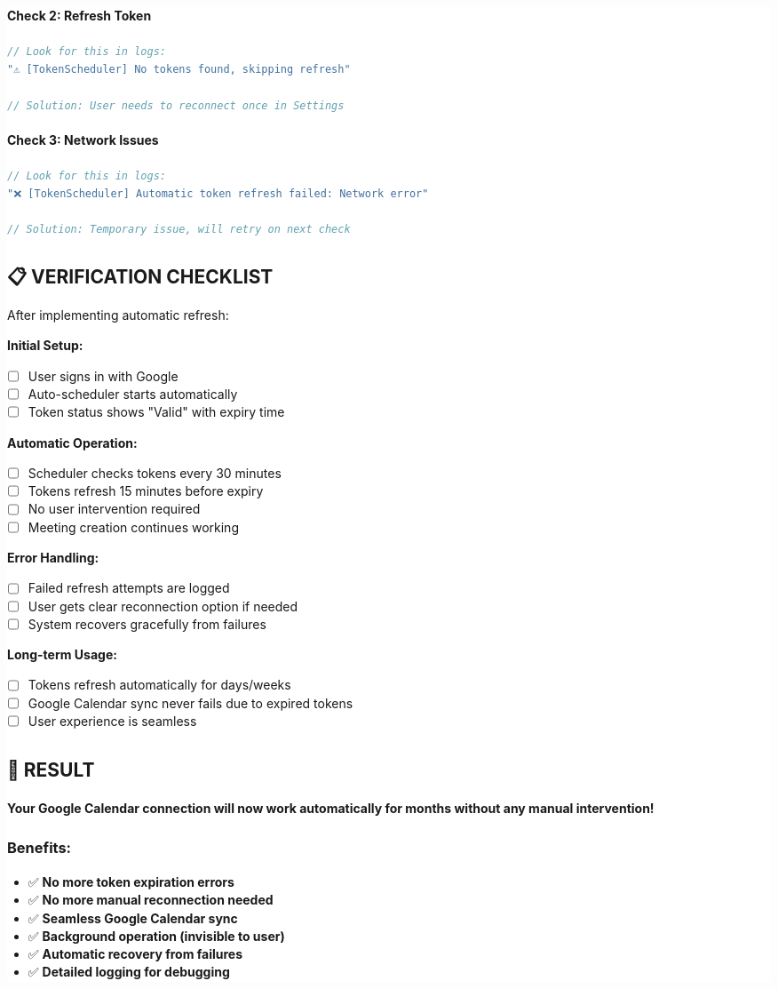 #### **Check 2: Refresh Token**
```javascript
// Look for this in logs:
"⚠️ [TokenScheduler] No tokens found, skipping refresh"

// Solution: User needs to reconnect once in Settings
```

#### **Check 3: Network Issues**
```javascript
// Look for this in logs:
"❌ [TokenScheduler] Automatic token refresh failed: Network error"

// Solution: Temporary issue, will retry on next check
```

## 📋 **VERIFICATION CHECKLIST**

After implementing automatic refresh:

**Initial Setup:**
- [ ] User signs in with Google
- [ ] Auto-scheduler starts automatically
- [ ] Token status shows "Valid" with expiry time

**Automatic Operation:**
- [ ] Scheduler checks tokens every 30 minutes
- [ ] Tokens refresh 15 minutes before expiry
- [ ] No user intervention required
- [ ] Meeting creation continues working

**Error Handling:**
- [ ] Failed refresh attempts are logged
- [ ] User gets clear reconnection option if needed
- [ ] System recovers gracefully from failures

**Long-term Usage:**
- [ ] Tokens refresh automatically for days/weeks
- [ ] Google Calendar sync never fails due to expired tokens
- [ ] User experience is seamless

## 🎉 **RESULT**

**Your Google Calendar connection will now work automatically for months without any manual intervention!**

### **Benefits:**
- ✅ **No more token expiration errors**
- ✅ **No more manual reconnection needed**
- ✅ **Seamless Google Calendar sync**
- ✅ **Background operation (invisible to user)**
- ✅ **Automatic recovery from failures**
- ✅ **Detailed logging for debugging**
